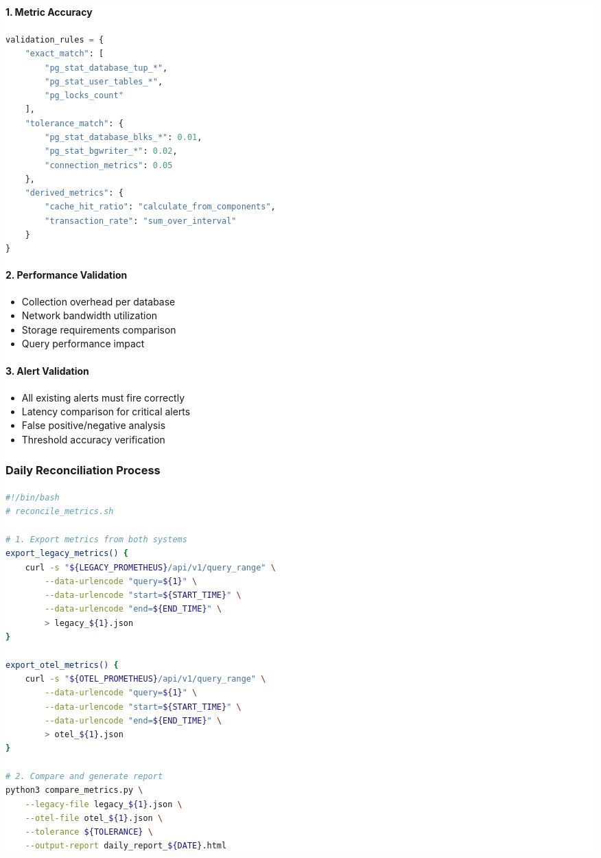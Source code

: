 #### 1. Metric Accuracy
```python
validation_rules = {
    "exact_match": [
        "pg_stat_database_tup_*",
        "pg_stat_user_tables_*",
        "pg_locks_count"
    ],
    "tolerance_match": {
        "pg_stat_database_blks_*": 0.01,
        "pg_stat_bgwriter_*": 0.02,
        "connection_metrics": 0.05
    },
    "derived_metrics": {
        "cache_hit_ratio": "calculate_from_components",
        "transaction_rate": "sum_over_interval"
    }
}
```

#### 2. Performance Validation
- Collection overhead per database
- Network bandwidth utilization
- Storage requirements comparison
- Query performance impact

#### 3. Alert Validation
- All existing alerts must fire correctly
- Latency comparison for critical alerts
- False positive/negative analysis
- Threshold accuracy verification

### Daily Reconciliation Process

```bash
#!/bin/bash
# reconcile_metrics.sh

# 1. Export metrics from both systems
export_legacy_metrics() {
    curl -s "${LEGACY_PROMETHEUS}/api/v1/query_range" \
        --data-urlencode "query=${1}" \
        --data-urlencode "start=${START_TIME}" \
        --data-urlencode "end=${END_TIME}" \
        > legacy_${1}.json
}

export_otel_metrics() {
    curl -s "${OTEL_PROMETHEUS}/api/v1/query_range" \
        --data-urlencode "query=${1}" \
        --data-urlencode "start=${START_TIME}" \
        --data-urlencode "end=${END_TIME}" \
        > otel_${1}.json
}

# 2. Compare and generate report
python3 compare_metrics.py \
    --legacy-file legacy_${1}.json \
    --otel-file otel_${1}.json \
    --tolerance ${TOLERANCE} \
    --output-report daily_report_${DATE}.html
```
